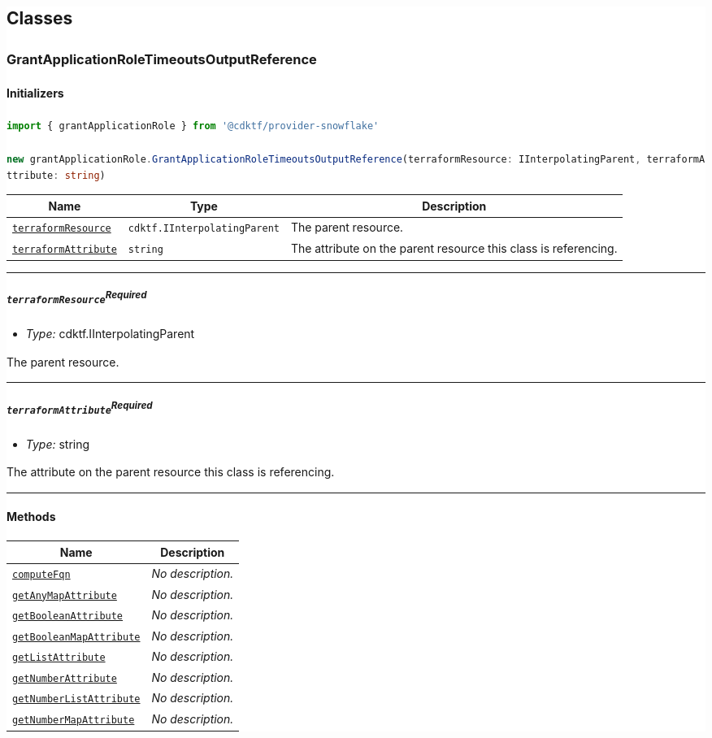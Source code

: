 ## Classes <a name="Classes" id="Classes"></a>

### GrantApplicationRoleTimeoutsOutputReference <a name="GrantApplicationRoleTimeoutsOutputReference" id="@cdktf/provider-snowflake.grantApplicationRole.GrantApplicationRoleTimeoutsOutputReference"></a>

#### Initializers <a name="Initializers" id="@cdktf/provider-snowflake.grantApplicationRole.GrantApplicationRoleTimeoutsOutputReference.Initializer"></a>

```typescript
import { grantApplicationRole } from '@cdktf/provider-snowflake'

new grantApplicationRole.GrantApplicationRoleTimeoutsOutputReference(terraformResource: IInterpolatingParent, terraformAttribute: string)
```

| **Name** | **Type** | **Description** |
| --- | --- | --- |
| <code><a href="#@cdktf/provider-snowflake.grantApplicationRole.GrantApplicationRoleTimeoutsOutputReference.Initializer.parameter.terraformResource">terraformResource</a></code> | <code>cdktf.IInterpolatingParent</code> | The parent resource. |
| <code><a href="#@cdktf/provider-snowflake.grantApplicationRole.GrantApplicationRoleTimeoutsOutputReference.Initializer.parameter.terraformAttribute">terraformAttribute</a></code> | <code>string</code> | The attribute on the parent resource this class is referencing. |

---

##### `terraformResource`<sup>Required</sup> <a name="terraformResource" id="@cdktf/provider-snowflake.grantApplicationRole.GrantApplicationRoleTimeoutsOutputReference.Initializer.parameter.terraformResource"></a>

- *Type:* cdktf.IInterpolatingParent

The parent resource.

---

##### `terraformAttribute`<sup>Required</sup> <a name="terraformAttribute" id="@cdktf/provider-snowflake.grantApplicationRole.GrantApplicationRoleTimeoutsOutputReference.Initializer.parameter.terraformAttribute"></a>

- *Type:* string

The attribute on the parent resource this class is referencing.

---

#### Methods <a name="Methods" id="Methods"></a>

| **Name** | **Description** |
| --- | --- |
| <code><a href="#@cdktf/provider-snowflake.grantApplicationRole.GrantApplicationRoleTimeoutsOutputReference.computeFqn">computeFqn</a></code> | *No description.* |
| <code><a href="#@cdktf/provider-snowflake.grantApplicationRole.GrantApplicationRoleTimeoutsOutputReference.getAnyMapAttribute">getAnyMapAttribute</a></code> | *No description.* |
| <code><a href="#@cdktf/provider-snowflake.grantApplicationRole.GrantApplicationRoleTimeoutsOutputReference.getBooleanAttribute">getBooleanAttribute</a></code> | *No description.* |
| <code><a href="#@cdktf/provider-snowflake.grantApplicationRole.GrantApplicationRoleTimeoutsOutputReference.getBooleanMapAttribute">getBooleanMapAttribute</a></code> | *No description.* |
| <code><a href="#@cdktf/provider-snowflake.grantApplicationRole.GrantApplicationRoleTimeoutsOutputReference.getListAttribute">getListAttribute</a></code> | *No description.* |
| <code><a href="#@cdktf/provider-snowflake.grantApplicationRole.GrantApplicationRoleTimeoutsOutputReference.getNumberAttribute">getNumberAttribute</a></code> | *No description.* |
| <code><a href="#@cdktf/provider-snowflake.grantApplicationRole.GrantApplicationRoleTimeoutsOutputReference.getNumberListAttribute">getNumberListAttribute</a></code> | *No description.* |
| <code><a href="#@cdktf/provider-snowflake.grantApplicationRole.GrantApplicationRoleTimeoutsOutputReference.getNumberMapAttribute">getNumberMapAttribute</a></code> | *No description.* |